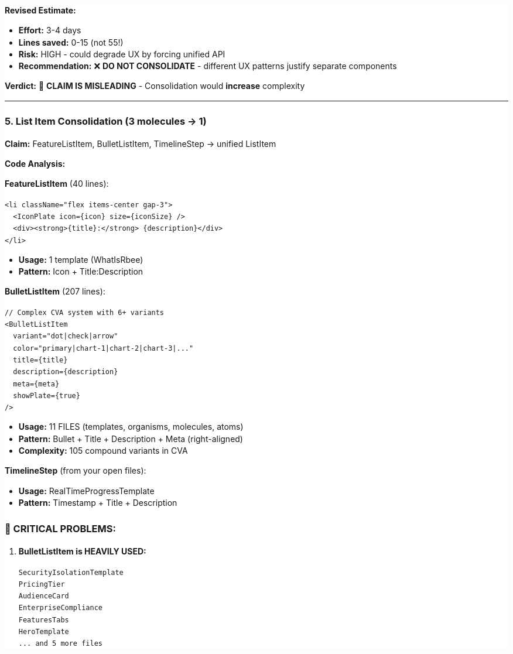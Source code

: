 **Revised Estimate:**
- **Effort:** 3-4 days
- **Lines saved:** 0-15 (not 55!)
- **Risk:** HIGH - could degrade UX by forcing unified API
- **Recommendation:** ❌ **DO NOT CONSOLIDATE** - different UX patterns justify separate components

**Verdict:** 🚨 **CLAIM IS MISLEADING** - Consolidation would **increase** complexity

---

### 5. List Item Consolidation (3 molecules → 1)

**Claim:** FeatureListItem, BulletListItem, TimelineStep → unified ListItem

**Code Analysis:**

**FeatureListItem** (40 lines):
```tsx
<li className="flex items-center gap-3">
  <IconPlate icon={icon} size={iconSize} />
  <div><strong>{title}:</strong> {description}</div>
</li>
```
- **Usage:** 1 template (WhatIsRbee)
- **Pattern:** Icon + Title:Description

**BulletListItem** (207 lines):
```tsx
// Complex CVA system with 6+ variants
<BulletListItem 
  variant="dot|check|arrow"
  color="primary|chart-1|chart-2|chart-3|..."
  title={title}
  description={description}
  meta={meta}
  showPlate={true}
/>
```
- **Usage:** 11 FILES (templates, organisms, molecules, atoms)
- **Pattern:** Bullet + Title + Description + Meta (right-aligned)
- **Complexity:** 105 compound variants in CVA

**TimelineStep** (from your open files):
- **Usage:** RealTimeProgressTemplate
- **Pattern:** Timestamp + Title + Description

### 🚨 CRITICAL PROBLEMS:

1. **BulletListItem is HEAVILY USED:**
   ```
   SecurityIsolationTemplate
   PricingTier
   AudienceCard
   EnterpriseCompliance
   FeaturesTabs
   HeroTemplate
   ... and 5 more files
   ```
